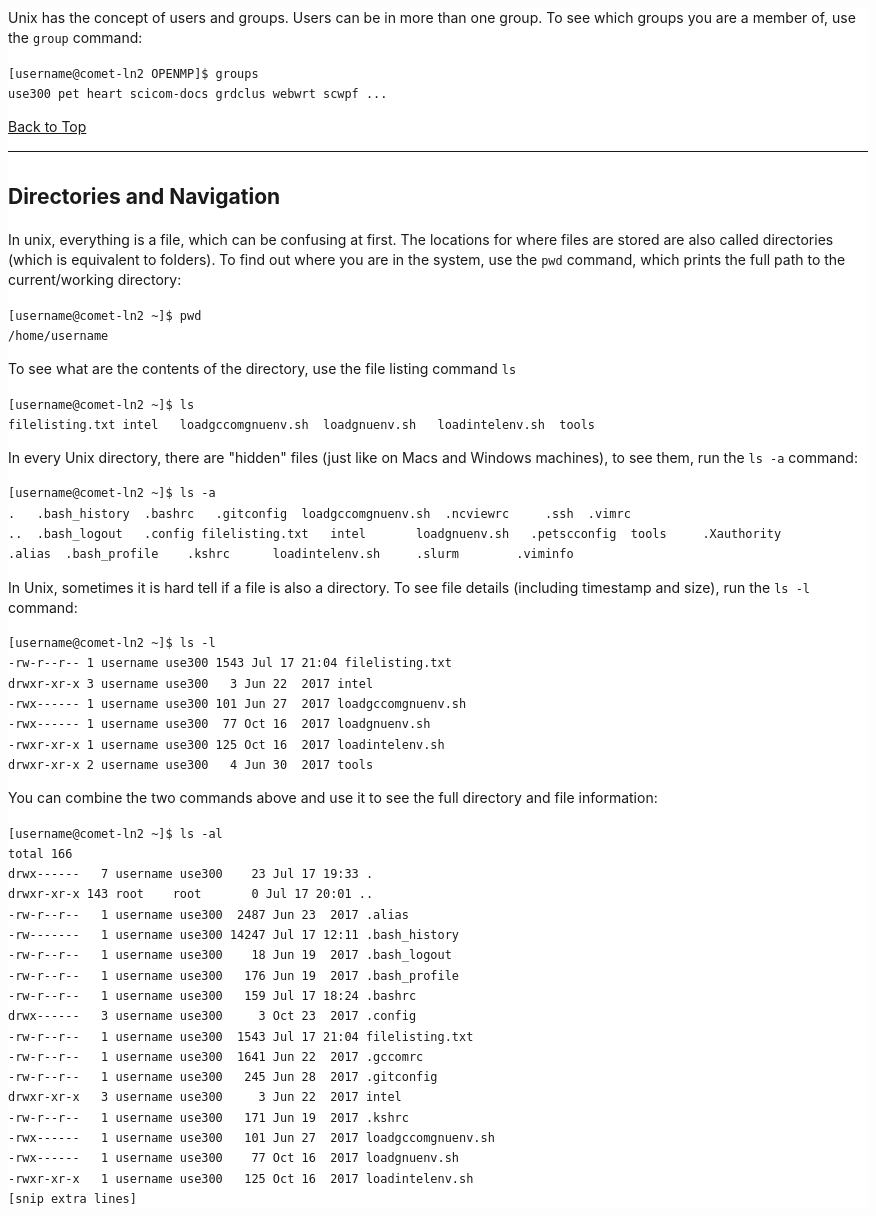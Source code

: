 Unix has the concept of users and groups. Users can be in more than one group. To see which groups you are a member of, use the `group` command:
```
[username@comet-ln2 OPENMP]$ groups
use300 pet heart scicom-docs grdclus webwrt scwpf ...
```

[Back to Top](#top)
<hr>

## <a name="dirs-and-nav">Directories and Navigation</a>
In unix, everything is a file, which can be confusing at first. The locations for where files are stored are also called directories (which is equivalent to folders). To find out where you are in the system, use the `pwd` command, which prints the full path to the current/working directory:
```
[username@comet-ln2 ~]$ pwd
/home/username
```
To see what are the contents of the directory, use the file listing command `ls`
```
[username@comet-ln2 ~]$ ls
filelisting.txt intel   loadgccomgnuenv.sh  loadgnuenv.sh	loadintelenv.sh  tools
```
In every Unix directory, there are \"hidden\" files (just like on Macs and Windows machines), to see them, run the `ls -a` command:
```
[username@comet-ln2 ~]$ ls -a
.	.bash_history  .bashrc	 .gitconfig  loadgccomgnuenv.sh  .ncviewrc     .ssh	 .vimrc
..	.bash_logout   .config filelisting.txt	 intel	     loadgnuenv.sh	 .petscconfig  tools	 .Xauthority
.alias	.bash_profile    .kshrc      loadintelenv.sh	 .slurm        .viminfo
```
In Unix, sometimes it is hard tell if a file is also a directory. To see file details (including timestamp and size), run the `ls -l` command:
```
[username@comet-ln2 ~]$ ls -l
-rw-r--r-- 1 username use300 1543 Jul 17 21:04 filelisting.txt
drwxr-xr-x 3 username use300   3 Jun 22  2017 intel
-rwx------ 1 username use300 101 Jun 27  2017 loadgccomgnuenv.sh
-rwx------ 1 username use300  77 Oct 16  2017 loadgnuenv.sh
-rwxr-xr-x 1 username use300 125 Oct 16  2017 loadintelenv.sh
drwxr-xr-x 2 username use300   4 Jun 30  2017 tools
```
You can combine the two commands above and use it to see the full directory and file information:
```
[username@comet-ln2 ~]$ ls -al
total 166
drwx------   7 username use300    23 Jul 17 19:33 .
drwxr-xr-x 143 root    root       0 Jul 17 20:01 ..
-rw-r--r--   1 username use300  2487 Jun 23  2017 .alias
-rw-------   1 username use300 14247 Jul 17 12:11 .bash_history
-rw-r--r--   1 username use300    18 Jun 19  2017 .bash_logout
-rw-r--r--   1 username use300   176 Jun 19  2017 .bash_profile
-rw-r--r--   1 username use300   159 Jul 17 18:24 .bashrc
drwx------   3 username use300     3 Oct 23  2017 .config
-rw-r--r--   1 username use300  1543 Jul 17 21:04 filelisting.txt
-rw-r--r--   1 username use300  1641 Jun 22  2017 .gccomrc
-rw-r--r--   1 username use300   245 Jun 28  2017 .gitconfig
drwxr-xr-x   3 username use300     3 Jun 22  2017 intel
-rw-r--r--   1 username use300   171 Jun 19  2017 .kshrc
-rwx------   1 username use300   101 Jun 27  2017 loadgccomgnuenv.sh
-rwx------   1 username use300    77 Oct 16  2017 loadgnuenv.sh
-rwxr-xr-x   1 username use300   125 Oct 16  2017 loadintelenv.sh
[snip extra lines]
```

[//]: # " Comment example "
[//]: # ( Comment2 )